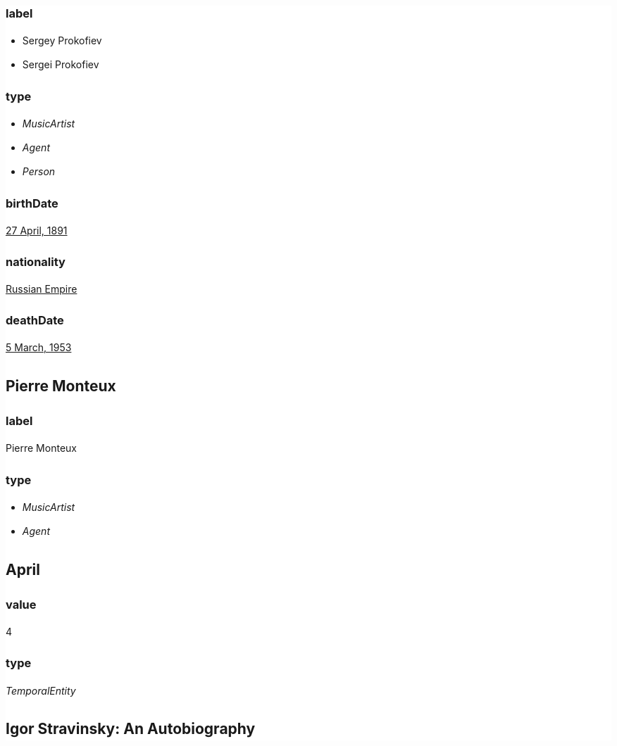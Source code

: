 ### label

 - Sergey Prokofiev

 - Sergei Prokofiev

### type

 - *MusicArtist*

 - *Agent*

 - *Person*

### birthDate


[27 April, 1891](#27-April-1891)

### nationality


[Russian Empire](#Russian-Empire)

### deathDate


[5 March, 1953](#5-March-1953)

## Pierre Monteux

### label


Pierre Monteux

### type

 - *MusicArtist*

 - *Agent*

## April

### value


4

### type


*TemporalEntity*

## Igor Stravinsky: An Autobiography
